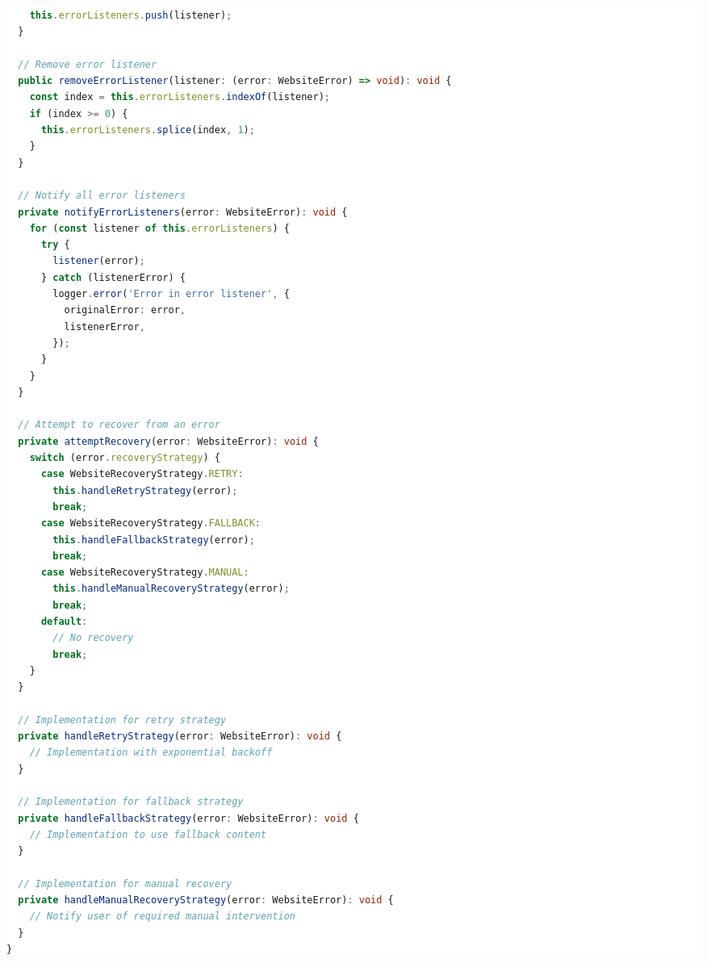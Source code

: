 ```typescript
    this.errorListeners.push(listener);
  }
  
  // Remove error listener
  public removeErrorListener(listener: (error: WebsiteError) => void): void {
    const index = this.errorListeners.indexOf(listener);
    if (index >= 0) {
      this.errorListeners.splice(index, 1);
    }
  }
  
  // Notify all error listeners
  private notifyErrorListeners(error: WebsiteError): void {
    for (const listener of this.errorListeners) {
      try {
        listener(error);
      } catch (listenerError) {
        logger.error('Error in error listener', {
          originalError: error,
          listenerError,
        });
      }
    }
  }
  
  // Attempt to recover from an error
  private attemptRecovery(error: WebsiteError): void {
    switch (error.recoveryStrategy) {
      case WebsiteRecoveryStrategy.RETRY:
        this.handleRetryStrategy(error);
        break;
      case WebsiteRecoveryStrategy.FALLBACK:
        this.handleFallbackStrategy(error);
        break;
      case WebsiteRecoveryStrategy.MANUAL:
        this.handleManualRecoveryStrategy(error);
        break;
      default:
        // No recovery
        break;
    }
  }
  
  // Implementation for retry strategy
  private handleRetryStrategy(error: WebsiteError): void {
    // Implementation with exponential backoff
  }
  
  // Implementation for fallback strategy
  private handleFallbackStrategy(error: WebsiteError): void {
    // Implementation to use fallback content
  }
  
  // Implementation for manual recovery
  private handleManualRecoveryStrategy(error: WebsiteError): void {
    // Notify user of required manual intervention
  }
}
```
